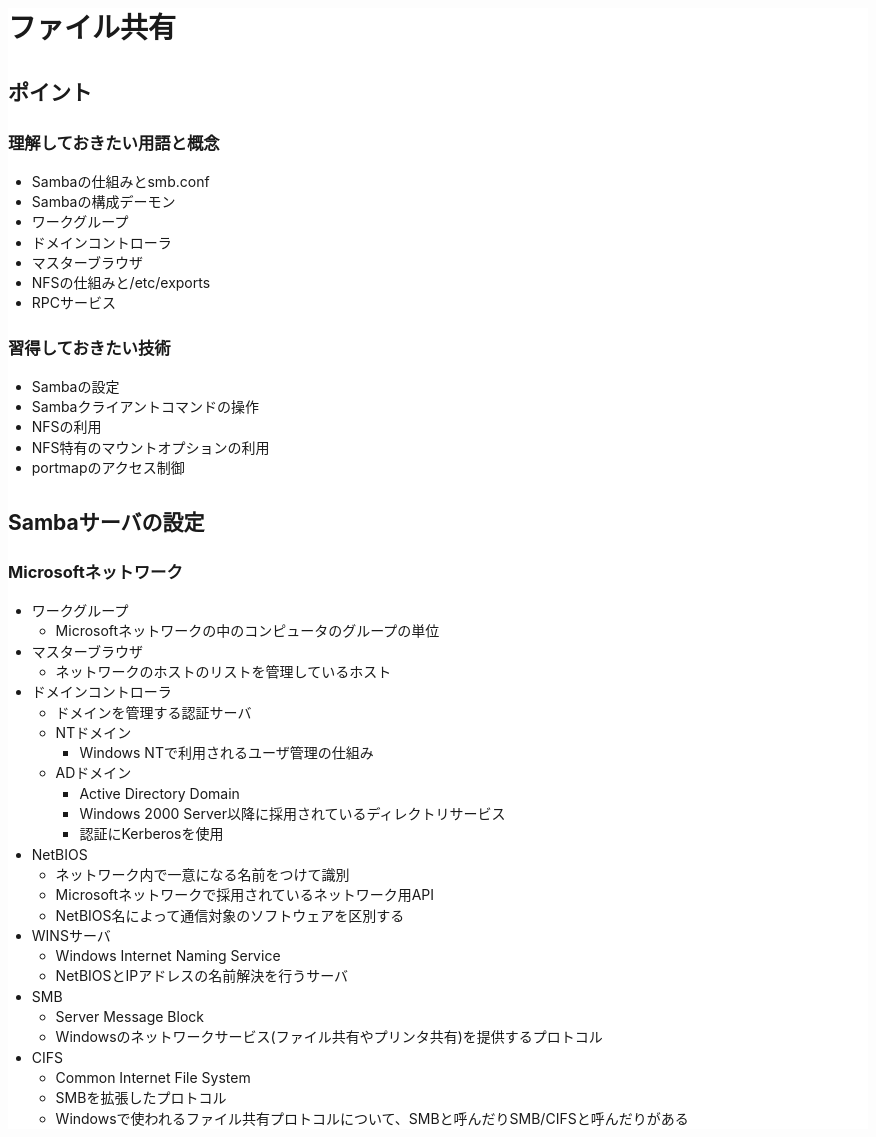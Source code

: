 ファイル共有
===

## ポイント

### 理解しておきたい用語と概念

* Sambaの仕組みとsmb.conf
* Sambaの構成デーモン
* ワークグループ
* ドメインコントローラ
* マスターブラウザ
* NFSの仕組みと/etc/exports
* RPCサービス

### 習得しておきたい技術

* Sambaの設定
* Sambaクライアントコマンドの操作
* NFSの利用
* NFS特有のマウントオプションの利用
* portmapのアクセス制御

## Sambaサーバの設定

### Microsoftネットワーク

* ワークグループ
    * Microsoftネットワークの中のコンピュータのグループの単位
* マスターブラウザ
    * ネットワークのホストのリストを管理しているホスト
* ドメインコントローラ
    * ドメインを管理する認証サーバ
    * NTドメイン
        * Windows NTで利用されるユーザ管理の仕組み
    * ADドメイン
        * Active Directory Domain
        * Windows 2000 Server以降に採用されているディレクトリサービス
        * 認証にKerberosを使用
* NetBIOS
    * ネットワーク内で一意になる名前をつけて識別
    * Microsoftネットワークで採用されているネットワーク用API
    * NetBIOS名によって通信対象のソフトウェアを区別する
* WINSサーバ
    * Windows Internet Naming Service
    *  NetBIOSとIPアドレスの名前解決を行うサーバ
* SMB
    * Server Message Block
    * Windowsのネットワークサービス(ファイル共有やプリンタ共有)を提供するプロトコル
* CIFS
    * Common Internet File System
    * SMBを拡張したプロトコル
    * Windowsで使われるファイル共有プロトコルについて、SMBと呼んだりSMB/CIFSと呼んだりがある

